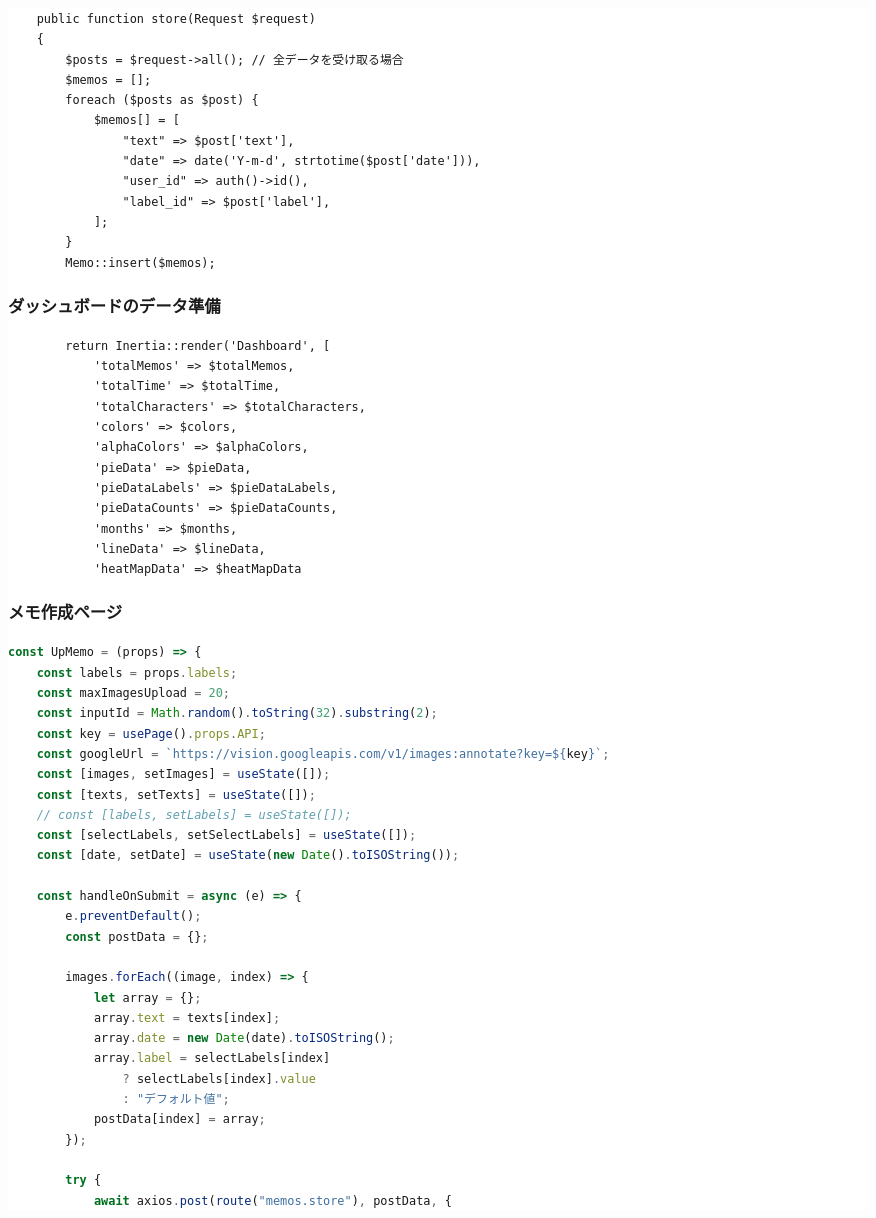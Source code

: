 ```72:84:app/Http/Controllers/MemoController.php
    public function store(Request $request)
    {
        $posts = $request->all(); // 全データを受け取る場合
        $memos = [];
        foreach ($posts as $post) {
            $memos[] = [
                "text" => $post['text'],
                "date" => date('Y-m-d', strtotime($post['date'])),
                "user_id" => auth()->id(),
                "label_id" => $post['label'],
            ];
        }
        Memo::insert($memos);
```


### ダッシュボードのデータ準備

```46:57:app/Http/Controllers/MemoController.php
        return Inertia::render('Dashboard', [
            'totalMemos' => $totalMemos,
            'totalTime' => $totalTime,
            'totalCharacters' => $totalCharacters,
            'colors' => $colors,
            'alphaColors' => $alphaColors,
            'pieData' => $pieData,
            'pieDataLabels' => $pieDataLabels,
            'pieDataCounts' => $pieDataCounts,
            'months' => $months,
            'lineData' => $lineData,
            'heatMapData' => $heatMapData
```


### メモ作成ページ

```12:316:resources/js/Pages/UpMemo.jsx
const UpMemo = (props) => {
    const labels = props.labels;
    const maxImagesUpload = 20;
    const inputId = Math.random().toString(32).substring(2);
    const key = usePage().props.API;
    const googleUrl = `https://vision.googleapis.com/v1/images:annotate?key=${key}`;
    const [images, setImages] = useState([]);
    const [texts, setTexts] = useState([]);
    // const [labels, setLabels] = useState([]);
    const [selectLabels, setSelectLabels] = useState([]);
    const [date, setDate] = useState(new Date().toISOString());

    const handleOnSubmit = async (e) => {
        e.preventDefault();
        const postData = {};

        images.forEach((image, index) => {
            let array = {};
            array.text = texts[index];
            array.date = new Date(date).toISOString();
            array.label = selectLabels[index]
                ? selectLabels[index].value
                : "デフォルト値";
            postData[index] = array;
        });

        try {
            await axios.post(route("memos.store"), postData, {
```